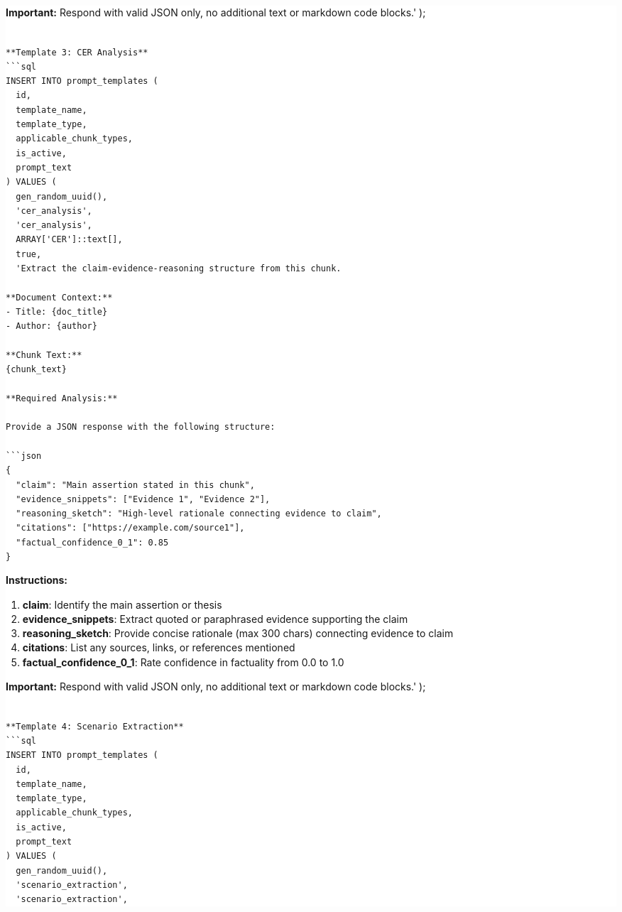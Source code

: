**Important:** Respond with valid JSON only, no additional text or markdown code blocks.'
);
```

**Template 3: CER Analysis**
```sql
INSERT INTO prompt_templates (
  id,
  template_name,
  template_type,
  applicable_chunk_types,
  is_active,
  prompt_text
) VALUES (
  gen_random_uuid(),
  'cer_analysis',
  'cer_analysis',
  ARRAY['CER']::text[],
  true,
  'Extract the claim-evidence-reasoning structure from this chunk.

**Document Context:**
- Title: {doc_title}
- Author: {author}

**Chunk Text:**
{chunk_text}

**Required Analysis:**

Provide a JSON response with the following structure:

```json
{
  "claim": "Main assertion stated in this chunk",
  "evidence_snippets": ["Evidence 1", "Evidence 2"],
  "reasoning_sketch": "High-level rationale connecting evidence to claim",
  "citations": ["https://example.com/source1"],
  "factual_confidence_0_1": 0.85
}
```

**Instructions:**
1. **claim**: Identify the main assertion or thesis
2. **evidence_snippets**: Extract quoted or paraphrased evidence supporting the claim
3. **reasoning_sketch**: Provide concise rationale (max 300 chars) connecting evidence to claim
4. **citations**: List any sources, links, or references mentioned
5. **factual_confidence_0_1**: Rate confidence in factuality from 0.0 to 1.0

**Important:** Respond with valid JSON only, no additional text or markdown code blocks.'
);
```

**Template 4: Scenario Extraction**
```sql
INSERT INTO prompt_templates (
  id,
  template_name,
  template_type,
  applicable_chunk_types,
  is_active,
  prompt_text
) VALUES (
  gen_random_uuid(),
  'scenario_extraction',
  'scenario_extraction',
```